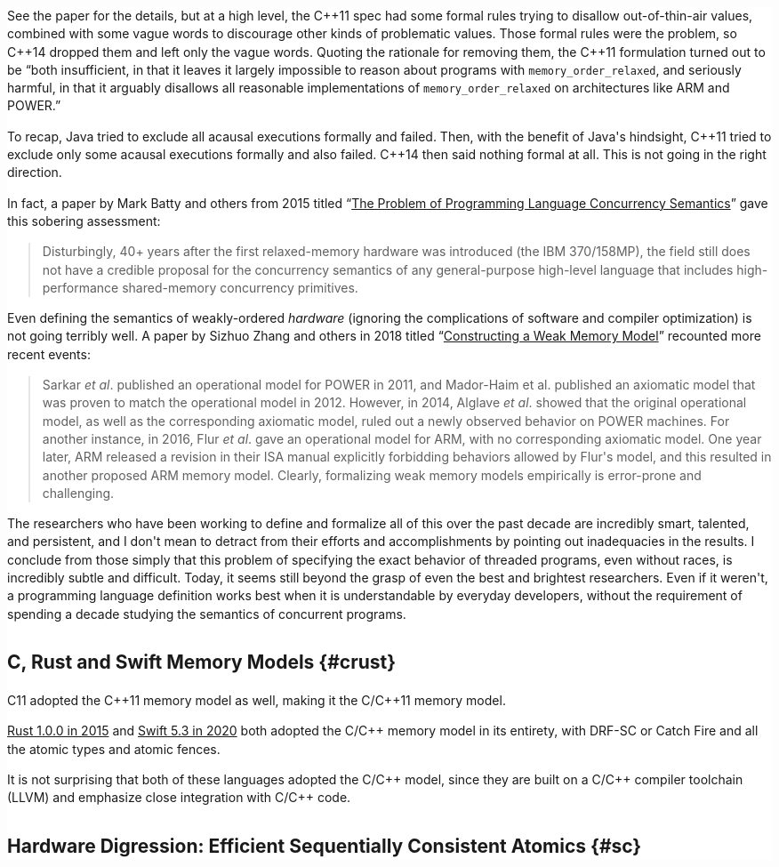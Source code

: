 See the paper for the details, but at a high level, the C++11 spec had some formal rules trying to disallow out-of-thin-air values, combined with some vague words to discourage other kinds of problematic values. Those formal rules were the problem, so C++14 dropped them and left only the vague words. Quoting the rationale for removing them, the C++11 formulation turned out to be “both insufficient, in that it leaves it largely impossible to reason about programs with `memory_order_relaxed`, and seriously harmful, in that it arguably disallows all reasonable implementations of `memory_order_relaxed` on architectures like ARM and POWER.”

To recap, Java tried to exclude all acausal executions formally and failed. Then, with the benefit of Java's hindsight, C++11 tried to exclude only some acausal executions formally and also failed. C++14 then said nothing formal at all. This is not going in the right direction.

In fact, a paper by Mark Batty and others from 2015 titled “[The Problem of Programming Language Concurrency Semantics](https://www.cl.cam.ac.uk/~jp622/the_problem_of_programming_language_concurrency_semantics.pdf)” gave this sobering assessment:

> Disturbingly, 40+ years after the first relaxed-memory hardware was introduced \(the IBM 370/158MP\), the field still does not have a credible proposal for the concurrency semantics of any general-purpose high-level language that includes high-performance shared-memory concurrency primitives.

Even defining the semantics of weakly-ordered _hardware_ \(ignoring the complications of software and compiler optimization\) is not going terribly well. A paper by Sizhuo Zhang and others in 2018 titled “[Constructing a Weak Memory Model](https://arxiv.org/abs/1805.07886)” recounted more recent events:

> Sarkar _et_ _al_. published an operational model for POWER in 2011, and Mador-Haim et al. published an axiomatic model that was proven to match the operational model in 2012. However, in 2014, Alglave _et_ _al_. showed that the original operational model, as well as the corresponding axiomatic model, ruled out a newly observed behavior on POWER machines. For another instance, in 2016, Flur _et_ _al_. gave an operational model for ARM, with no corresponding axiomatic model. One year later, ARM released a revision in their ISA manual explicitly forbidding behaviors allowed by Flur's model, and this resulted in another proposed ARM memory model. Clearly, formalizing weak memory models empirically is error-prone and challenging.

The researchers who have been working to define and formalize all of this over the past decade are incredibly smart, talented, and persistent, and I don't mean to detract from their efforts and accomplishments by pointing out inadequacies in the results. I conclude from those simply that this problem of specifying the exact behavior of threaded programs, even without races, is incredibly subtle and difficult. Today, it seems still beyond the grasp of even the best and brightest researchers. Even if it weren't, a programming language definition works best when it is understandable by everyday developers, without the requirement of spending a decade studying the semantics of concurrent programs.

## C, Rust and Swift Memory Models {#crust}

C11 adopted the C++11 memory model as well, making it the C/C++11 memory model.

[Rust 1.0.0 in 2015](https://doc.rust-lang.org/std/sync/atomic/) and [Swift 5.3 in 2020](https://github.com/apple/swift-evolution/blob/master/proposals/0282-atomics.md) both adopted the C/C++ memory model in its entirety, with DRF-SC or Catch Fire and all the atomic types and atomic fences.

It is not surprising that both of these languages adopted the C/C++ model, since they are built on a C/C++ compiler toolchain \(LLVM\) and emphasize close integration with C/C++ code.

## Hardware Digression: Efficient Sequentially Consistent Atomics {#sc}
